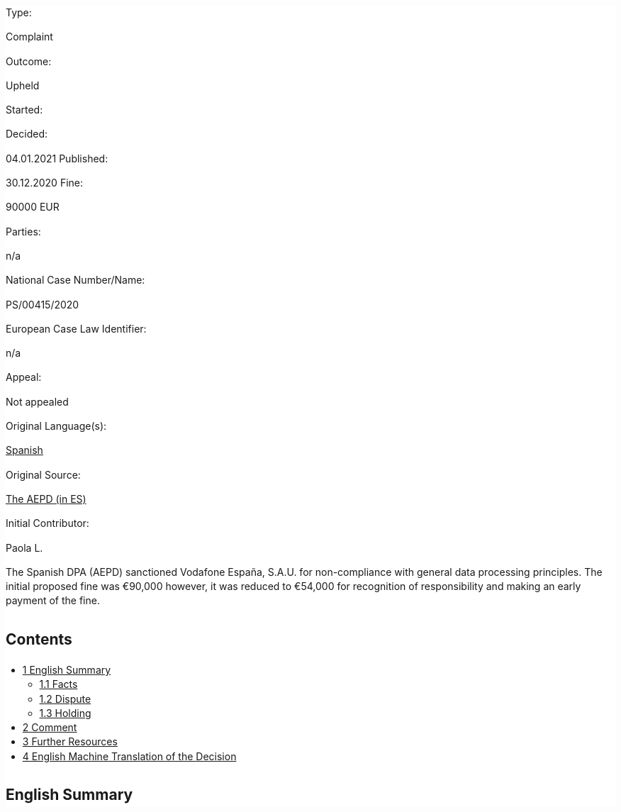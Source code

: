 Type:

Complaint

Outcome:

Upheld

Started:

Decided:

04.01.2021 Published:

30.12.2020 Fine:

90000 EUR

Parties:

n/a

National Case Number/Name:

PS/00415/2020

European Case Law Identifier:

n/a

Appeal:

Not appealed  

Original Language(s):

[Spanish](/index.php?title=Category:Spanish "Category:Spanish")

Original Source:

[The AEPD (in ES)](https://www.aepd.es/es/documento/ps-00415-2020.pdf)

Initial Contributor:

Paola L.

The Spanish DPA (AEPD) sanctioned Vodafone España, S.A.U. for non-compliance with general data processing principles. The initial proposed fine was €90,000 however, it was reduced to €54,000 for recognition of responsibility and making an early payment of the fine.

## Contents

*   [1 English Summary](#English_Summary)
    *   [1.1 Facts](#Facts)
    *   [1.2 Dispute](#Dispute)
    *   [1.3 Holding](#Holding)
*   [2 Comment](#Comment)
*   [3 Further Resources](#Further_Resources)
*   [4 English Machine Translation of the Decision](#English_Machine_Translation_of_the_Decision)

## English Summary
